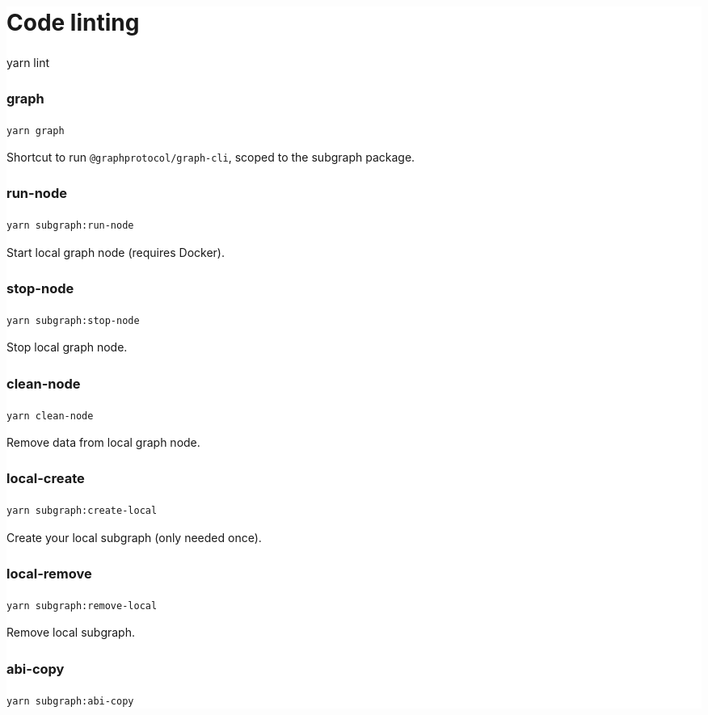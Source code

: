 # Code linting

yarn lint

### graph

```sh
yarn graph
```

Shortcut to run `@graphprotocol/graph-cli`, scoped to the subgraph package.

### run-node

```sh
yarn subgraph:run-node
```

Start local graph node (requires Docker).

### stop-node

```sh
yarn subgraph:stop-node
```

Stop local graph node.

### clean-node

```sh
yarn clean-node
```

Remove data from local graph node.

### local-create

```sh
yarn subgraph:create-local
```

Create your local subgraph (only needed once).

### local-remove

```sh
yarn subgraph:remove-local
```

Remove local subgraph.

### abi-copy

```sh
yarn subgraph:abi-copy
```
